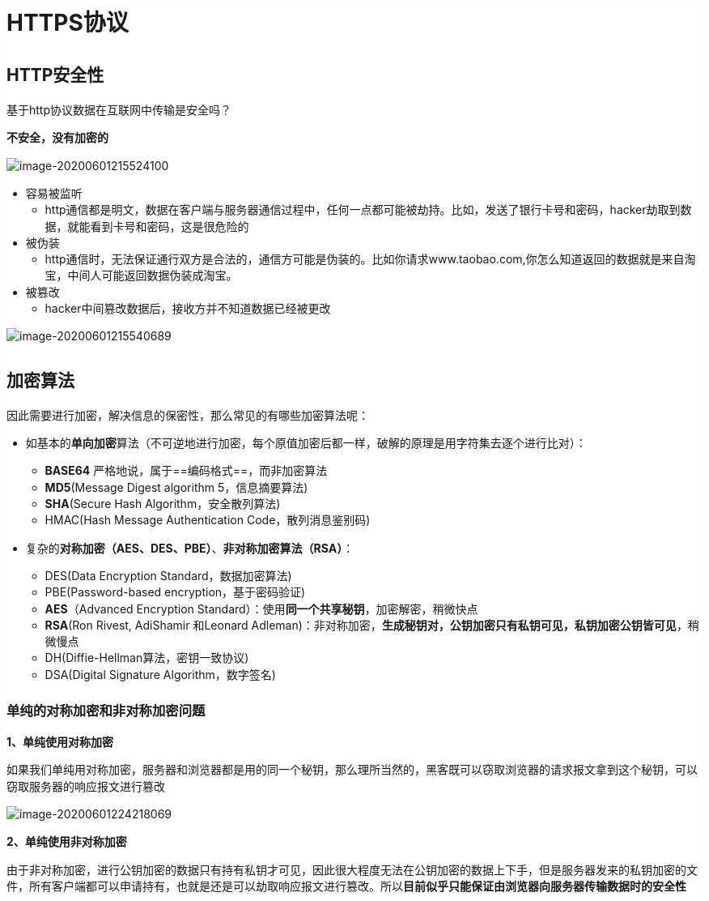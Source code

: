 # HTTPS协议

## HTTP安全性

基于http协议数据在互联网中传输是安全吗？

**不安全，没有加密的**

![image-20200601215524100](https://gitee.com/zero049/MyNoteImages/raw/master/image-20200601215524100.png)

- 容易被监听 
  - http通信都是明文，数据在客户端与服务器通信过程中，任何一点都可能被劫持。比如，发送了银行卡号和密码，hacker劫取到数据，就能看到卡号和密码，这是很危险的
- 被伪装 
  - http通信时，无法保证通行双方是合法的，通信方可能是伪装的。比如你请求www.taobao.com,你怎么知道返回的数据就是来自淘宝，中间人可能返回数据伪装成淘宝。
- 被篡改 
  - hacker中间篡改数据后，接收方并不知道数据已经被更改

![image-20200601215540689](https://gitee.com/zero049/MyNoteImages/raw/master/image-20200601215540689.png)

## 加密算法

因此需要进行加密，解决信息的保密性，那么常见的有哪些加密算法呢：

- 如基本的**单向加密**算法（不可逆地进行加密，每个原值加密后都一样，破解的原理是用字符集去逐个进行比对）： 

  - **BASE64** 严格地说，属于==编码格式==，而非加密算法
  - **MD5**(Message Digest algorithm 5，信息摘要算法)
  - **SHA**(Secure Hash Algorithm，安全散列算法)
  - HMAC(Hash Message Authentication Code，散列消息鉴别码)

- 复杂的**对称加密（AES、DES、PBE）**、**非对称加密算法（RSA）**： 

  - DES(Data Encryption Standard，数据加密算法)
  - PBE(Password-based encryption，基于密码验证)
  - **AES**（Advanced Encryption Standard）：使用**同一个共享秘钥**，加密解密，稍微快点
  - **RSA**(Ron Rivest, AdiShamir 和Leonard Adleman)：非对称加密，**生成秘钥对，公钥加密只有私钥可见，私钥加密公钥皆可见**，稍微慢点
  - DH(Diffie-Hellman算法，密钥一致协议)
  - DSA(Digital Signature Algorithm，数字签名)

  

  

### 单纯的对称加密和非对称加密问题

**1、单纯使用对称加密**

如果我们单纯用对称加密，服务器和浏览器都是用的同一个秘钥，那么理所当然的，黑客既可以窃取浏览器的请求报文拿到这个秘钥，可以窃取服务器的响应报文进行篡改

![image-20200601224218069](https://gitee.com/zero049/MyNoteImages/raw/master/image-20200601224218069.png)

**2、单纯使用非对称加密**

由于非对称加密，进行公钥加密的数据只有持有私钥才可见，因此很大程度无法在公钥加密的数据上下手，但是服务器发来的私钥加密的文件，所有客户端都可以申请持有，也就是还是可以劫取响应报文进行篡改。所以**目前似乎只能保证由浏览器向服务器传输数据时的安全性**
